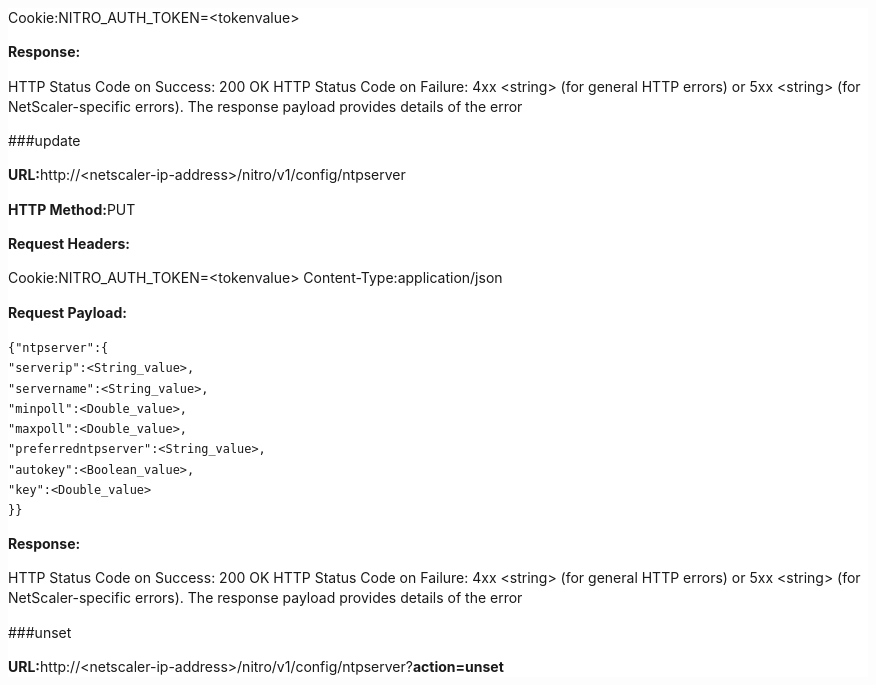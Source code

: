 

Cookie:NITRO_AUTH_TOKEN=&lt;tokenvalue&gt;



<b>Response:</b>

HTTP Status Code on Success: 200 OK
HTTP Status Code on Failure: 4xx &lt;string&gt; (for general HTTP errors) or 5xx &lt;string&gt; (for NetScaler-specific errors). The response payload provides details of the error





###update







<b>URL:</b>http://&lt;netscaler-ip-address&gt;/nitro/v1/config/ntpserver

<b>HTTP Method:</b>PUT

<b>Request Headers:</b>



Cookie:NITRO_AUTH_TOKEN=&lt;tokenvalue&gt;
Content-Type:application/json



<b>Request Payload: </b>
```
{"ntpserver":{
"serverip":<String_value>,
"servername":<String_value>,
"minpoll":<Double_value>,
"maxpoll":<Double_value>,
"preferredntpserver":<String_value>,
"autokey":<Boolean_value>,
"key":<Double_value>
}}
```

<b>Response:</b>

HTTP Status Code on Success: 200 OK
HTTP Status Code on Failure: 4xx &lt;string&gt; (for general HTTP errors) or 5xx &lt;string&gt; (for NetScaler-specific errors). The response payload provides details of the error





###unset







<b>URL:</b>http://&lt;netscaler-ip-address&gt;/nitro/v1/config/ntpserver?<b>action=unset</b>
